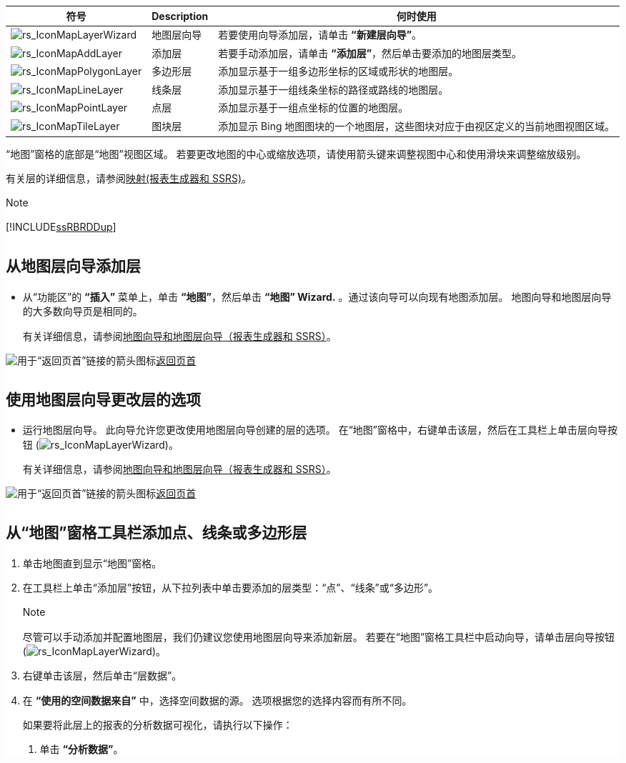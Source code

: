 |符号|Description|何时使用|  
|------------|-----------------|-----------------|  
|![rs_IconMapLayerWizard](../../tutorials/media/rs-iconmaplayerwizard.gif "rs_IconMapLayerWizard")|地图层向导|若要使用向导添加层，请单击 **“新建层向导”**。|  
|![rs_IconMapAddLayer](../../tutorials/media/rs-iconmapaddlayer.gif "rs_IconMapAddLayer")|添加层|若要手动添加层，请单击 **“添加层”**，然后单击要添加的地图层类型。|  
|![rs_IconMapPolygonLayer](../media/rs-iconmappolygonlayer.gif "rs_IconMapPolygonLayer")|多边形层|添加显示基于一组多边形坐标的区域或形状的地图层。|  
|![rs_IconMapLineLayer](../media/rs-iconmaplinelayer.gif "rs_IconMapLineLayer")|线条层|添加显示基于一组线条坐标的路径或路线的地图层。|  
|![rs_IconMapPointLayer](../media/rs-iconmappointlayer.gif "rs_IconMapPointLayer")|点层|添加显示基于一组点坐标的位置的地图层。|  
|![rs_IconMapTileLayer](../media/rs-iconmaptilelayer.gif "rs_IconMapTileLayer")|图块层|添加显示 Bing 地图图块的一个地图层，这些图块对应于由视区定义的当前地图视图区域。|  
  
 “地图”窗格的底部是“地图”视图区域。 若要更改地图的中心或缩放选项，请使用箭头键来调整视图中心和使用滑块来调整缩放级别。  
  
 有关层的详细信息，请参阅[映射&#40;报表生成器和 SSRS&#41;](maps-report-builder-and-ssrs.md)。  
  
> [!NOTE]  
>  [!INCLUDE[ssRBRDDup](../../includes/ssrbrddup-md.md)]  
  
##  <a name="AddLayer"></a> 从地图层向导添加层  
  
-   从“功能区”的 **“插入”** 菜单上，单击 **“地图”**，然后单击 **“地图” Wizard.** 。通过该向导可以向现有地图添加层。 地图向导和地图层向导的大多数向导页是相同的。  
  
     有关详细信息，请参阅[地图向导和地图层向导（报表生成器和 SSRS）](map-wizard-and-map-layer-wizard-report-builder-and-ssrs.md)。  
  
 ![用于“返回页首”链接的箭头图标](../../2014-toc/media/uparrow16x16.gif "用于“返回页首”链接的箭头图标")[返回页首](#BackToTop)  
  
##  <a name="ChangeLayer"></a> 使用地图层向导更改层的选项  
  
-   运行地图层向导。 此向导允许您更改使用地图层向导创建的层的选项。 在“地图”窗格中，右键单击该层，然后在工具栏上单击层向导按钮 (![rs_IconMapLayerWizard](../../tutorials/media/rs-iconmaplayerwizard.gif "rs_IconMapLayerWizard"))。  
  
     有关详细信息，请参阅[地图向导和地图层向导（报表生成器和 SSRS）](map-wizard-and-map-layer-wizard-report-builder-and-ssrs.md)。  
  
 ![用于“返回页首”链接的箭头图标](../../2014-toc/media/uparrow16x16.gif "用于“返回页首”链接的箭头图标")[返回页首](#BackToTop)  
  
##  <a name="AddVectorLayer"></a> 从“地图”窗格工具栏添加点、线条或多边形层  
  
1.  单击地图直到显示“地图”窗格。  
  
2.  在工具栏上单击“添加层”按钮，从下拉列表中单击要添加的层类型：“点”、“线条”或“多边形”。  
  
    > [!NOTE]  
    >  尽管可以手动添加并配置地图层，我们仍建议您使用地图层向导来添加新层。 若要在“地图”窗格工具栏中启动向导，请单击层向导按钮 (![rs_IconMapLayerWizard](../../tutorials/media/rs-iconmaplayerwizard.gif "rs_IconMapLayerWizard"))。  
  
3.  右键单击该层，然后单击“层数据”。  
  
4.  在 **“使用的空间数据来自”** 中，选择空间数据的源。 选项根据您的选择内容而有所不同。  
  
     如果要将此层上的报表的分析数据可视化，请执行以下操作：  
  
    1.  单击 **“分析数据”**。  
  